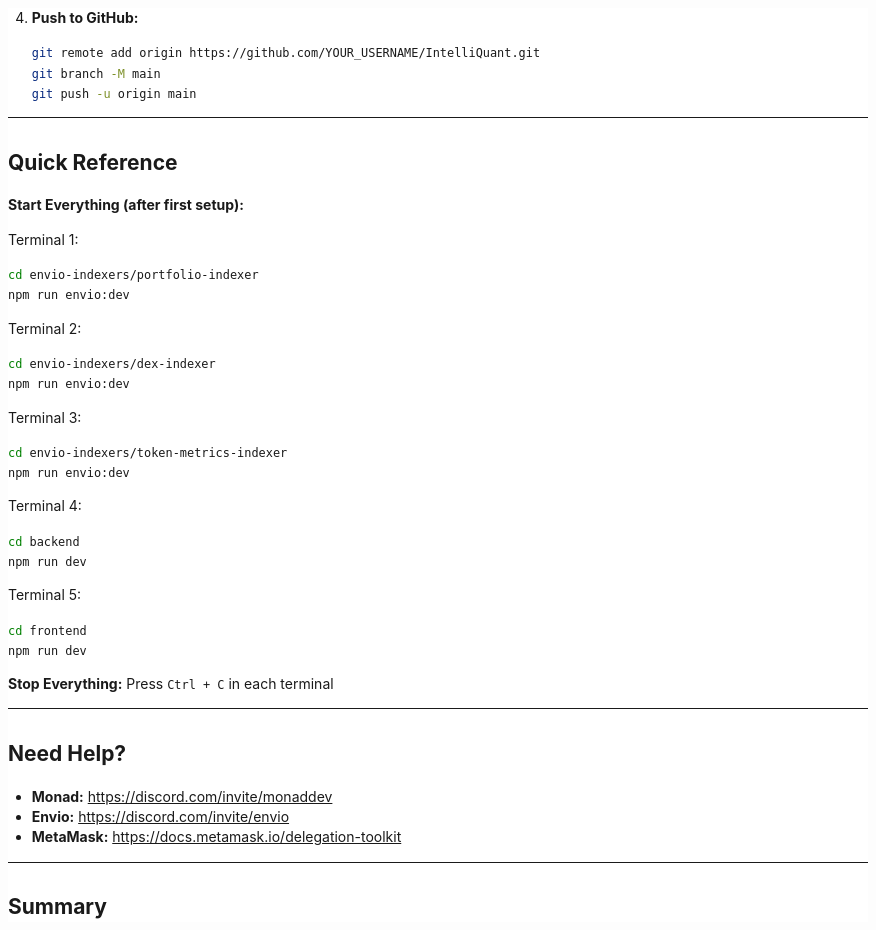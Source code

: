 4. **Push to GitHub:**
   ```bash
   git remote add origin https://github.com/YOUR_USERNAME/IntelliQuant.git
   git branch -M main
   git push -u origin main
   ```

---

## Quick Reference

**Start Everything (after first setup):**

Terminal 1:
```bash
cd envio-indexers/portfolio-indexer
npm run envio:dev
```

Terminal 2:
```bash
cd envio-indexers/dex-indexer
npm run envio:dev
```

Terminal 3:
```bash
cd envio-indexers/token-metrics-indexer
npm run envio:dev
```

Terminal 4:
```bash
cd backend
npm run dev
```

Terminal 5:
```bash
cd frontend
npm run dev
```

**Stop Everything:**
Press `Ctrl + C` in each terminal

---

## Need Help?

- **Monad:** https://discord.com/invite/monaddev
- **Envio:** https://discord.com/invite/envio
- **MetaMask:** https://docs.metamask.io/delegation-toolkit

---

## Summary
